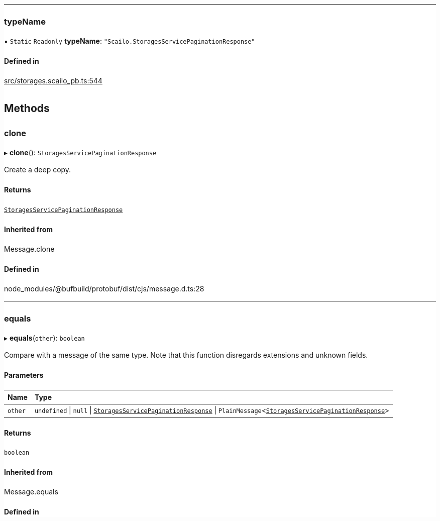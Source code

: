 ___

### typeName

▪ `Static` `Readonly` **typeName**: ``"Scailo.StoragesServicePaginationResponse"``

#### Defined in

[src/storages.scailo_pb.ts:544](https://github.com/scailo/ts-sdk/blob/c10a36b57201dfa5903d4b53efa1e62aa6208936/src/storages.scailo_pb.ts#L544)

## Methods

### clone

▸ **clone**(): [`StoragesServicePaginationResponse`](StoragesServicePaginationResponse.md)

Create a deep copy.

#### Returns

[`StoragesServicePaginationResponse`](StoragesServicePaginationResponse.md)

#### Inherited from

Message.clone

#### Defined in

node_modules/@bufbuild/protobuf/dist/cjs/message.d.ts:28

___

### equals

▸ **equals**(`other`): `boolean`

Compare with a message of the same type.
Note that this function disregards extensions and unknown fields.

#### Parameters

| Name | Type |
| :------ | :------ |
| `other` | `undefined` \| ``null`` \| [`StoragesServicePaginationResponse`](StoragesServicePaginationResponse.md) \| `PlainMessage`\<[`StoragesServicePaginationResponse`](StoragesServicePaginationResponse.md)\> |

#### Returns

`boolean`

#### Inherited from

Message.equals

#### Defined in
